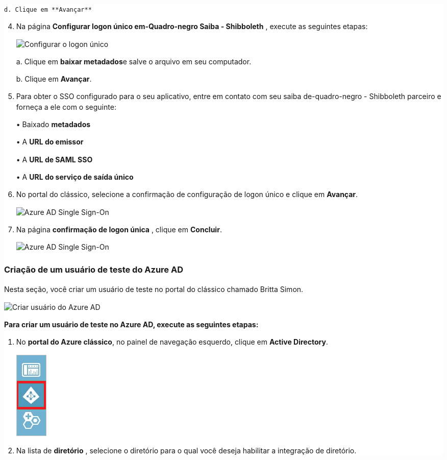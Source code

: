     d. Clique em **Avançar**
 
4. Na página **Configurar logon único em-Quadro-negro Saiba - Shibboleth** , execute as seguintes etapas:

    ![Configurar o logon único](./media/active-directory-saas-blackboard-learn-shibboleth-tutorial/tutorial_blackboardlearnshibboleth_05.png)

    a. Clique em **baixar metadados**e salve o arquivo em seu computador.

    b. Clique em **Avançar**.


5. Para obter o SSO configurado para o seu aplicativo, entre em contato com seu saiba de-quadro-negro - Shibboleth parceiro e forneça a ele com o seguinte:

    • Baixado **metadados**

    • A **URL do emissor**

    • A **URL de SAML SSO**

    • A **URL do serviço de saída único**

6. No portal do clássico, selecione a confirmação de configuração de logon único e clique em **Avançar**.
    
    ![Azure AD Single Sign-On][10]

7. Na página **confirmação de logon única** , clique em **Concluir**.  
 
    ![Azure AD Single Sign-On][11]


### <a name="creating-an-azure-ad-test-user"></a>Criação de um usuário de teste do Azure AD
Nesta seção, você criar um usuário de teste no portal do clássico chamado Britta Simon.


![Criar usuário do Azure AD][20]

**Para criar um usuário de teste no Azure AD, execute as seguintes etapas:**

1. No **portal do Azure clássico**, no painel de navegação esquerdo, clique em **Active Directory**.

    ![Criação de um usuário de teste do Azure AD](./media/active-directory-saas-blackboard-learn-shibboleth-tutorial/create_aaduser_09.png) 

2. Na lista de **diretório** , selecione o diretório para o qual você deseja habilitar a integração de diretório.


[1]: ./media/active-directory-saas-blackboard-learn-shibboleth-tutorial/tutorial_general_01.png
[2]: ./media/active-directory-saas-blackboard-learn-shibboleth-tutorial/tutorial_general_02.png
[3]: ./media/active-directory-saas-blackboard-learn-shibboleth-tutorial/tutorial_general_03.png
[4]: ./media/active-directory-saas-blackboard-learn-shibboleth-tutorial/tutorial_general_04.png
[6]: ./media/active-directory-saas-blackboard-learn-shibboleth-tutorial/tutorial_general_05.png
[10]: ./media/active-directory-saas-blackboard-learn-shibboleth-tutorial/tutorial_general_06.png
[11]: ./media/active-directory-saas-blackboard-learn-shibboleth-tutorial/tutorial_general_07.png
[20]: ./media/active-directory-saas-blackboard-learn-shibboleth-tutorial/tutorial_general_100.png
[200]: ./media/active-directory-saas-blackboard-learn-shibboleth-tutorial/tutorial_general_200.png
[201]: ./media/active-directory-saas-blackboard-learn-shibboleth-tutorial/tutorial_general_201.png
[203]: ./media/active-directory-saas-blackboard-learn-shibboleth-tutorial/tutorial_general_203.png
[204]: ./media/active-directory-saas-blackboard-learn-shibboleth-tutorial/tutorial_general_204.png
[205]: ./media/active-directory-saas-blackboard-learn-shibboleth-tutorial/tutorial_general_205.png